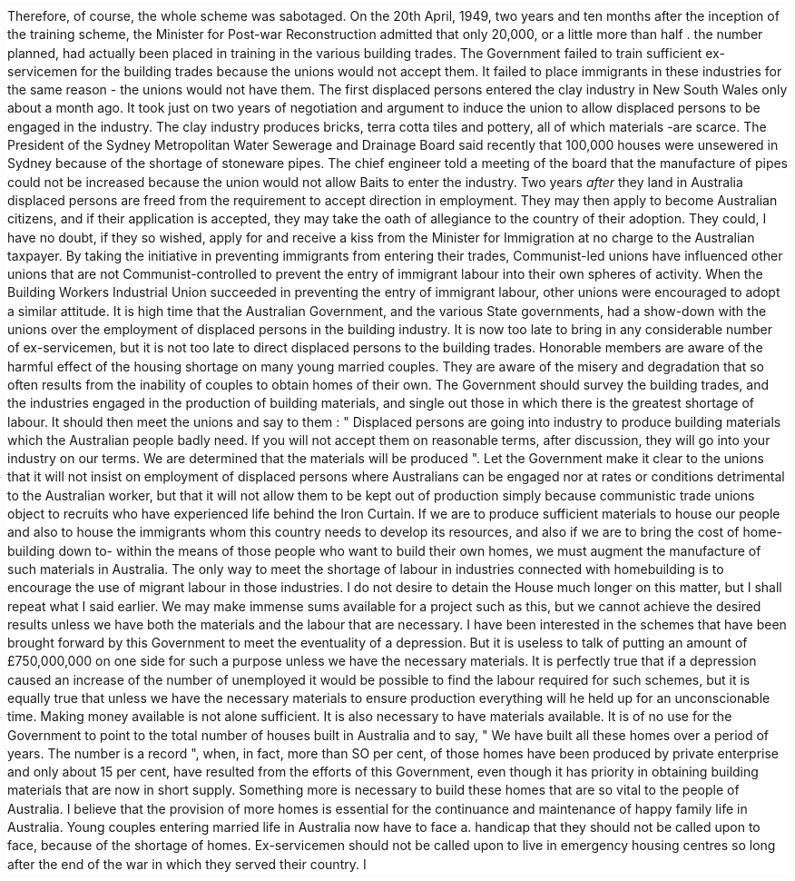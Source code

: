 Therefore, of course, the whole scheme was sabotaged. On the 20th April, 1949, two years and ten months after the inception of the training scheme, the Minister for Post-war Reconstruction admitted that only 20,000, or a little more than half . the number planned, had actually been placed in training in the various building trades. The Government failed to train sufficient ex-servicemen for the building trades because the unions would not accept them. It failed to place immigrants in these industries for the same reason - the unions would not have them. The first displaced persons entered the clay industry in New South Wales only about a month ago. It took just on two years of negotiation and argument to induce the union to allow displaced persons to be engaged in the industry. The clay industry produces bricks, terra cotta tiles and pottery, all of which materials -are scarce. The  President  of the Sydney Metropolitan Water Sewerage and Drainage Board said recently that 100,000 houses were unsewered in Sydney because of the shortage of stoneware pipes. The chief engineer told a meeting of the board that the manufacture of pipes could not be increased because the union would not allow Baits to enter the industry. Two years  *after*  they land in Australia displaced persons are freed from the requirement to accept direction in employment. They may then apply to become Australian citizens, and if their application is accepted, they may take the oath of allegiance to the country of their adoption. They could, I have no doubt, if they so wished, apply for and receive a kiss from the Minister for Immigration at no charge to the Australian taxpayer. By taking the initiative in preventing immigrants from entering their trades, Communist-led unions have influenced other unions that are not Communist-controlled to prevent the entry of immigrant labour into their own spheres of activity. When the Building Workers Industrial Union succeeded in preventing the entry of immigrant labour, other unions were encouraged to adopt a similar attitude. It is high time that the Australian Government, and the various State governments, had a show-down with the unions over the employment of displaced persons in the building industry. It is now too late to bring in any considerable number of ex-servicemen, but it is not too late to direct displaced persons to the building trades. Honorable members are aware of the harmful effect of the housing shortage on many young married couples. They are aware of the misery and degradation that so often results from the inability of couples to obtain homes of their own. The Government should survey the building trades, and the industries engaged in the production of building materials, and single out those in which there is the greatest shortage of labour. It should then meet the unions and say to them : " Displaced persons are going into industry to produce building materials which the Australian people badly need. If you will not accept them on reasonable terms, after discussion, they will go into your industry on our terms. We are determined that the materials will be produced ". Let the Government make it clear to the unions that it will not insist on employment of displaced persons where Australians can be engaged nor at rates or conditions detrimental to the Australian worker, but that it will not allow them to be kept out of production simply because communistic trade unions object to recruits who have experienced life behind the Iron Curtain. If we are to produce sufficient materials to house our people and also to house the immigrants whom this country needs to develop its resources, and also if we are to bring the cost of home-building down to- within the means of those people who want to build their own homes, we must augment the manufacture of such materials in Australia. The only way to meet the shortage of labour in industries connected with homebuilding is to encourage the use of migrant labour in those industries. I do not desire to detain the House much longer on this matter, but I shall repeat what I said earlier. We may make immense sums available for a project such as this, but we cannot achieve the desired results unless we have both the materials and the labour that are necessary. I have been interested in the schemes that have been brought forward by this Government to meet the eventuality of a depression. But it is useless to talk of putting an amount of £750,000,000 on one side for such a purpose unless we have the necessary materials. It is perfectly true that if a depression caused an increase of the number of unemployed it would be possible to find the labour required for such schemes, but it is equally true that unless  we have the necessary materials to ensure production everything will he held up for an unconscionable time. Making money available is not alone sufficient. It is also necessary to have materials available. It is of no use for the Government to point to the total number of houses built in Australia and to say, " We have built all these homes over a period of years. The number is a record ", when, in fact, more than SO per cent, of those homes have been produced by private enterprise and only about 15 per cent, have resulted from the efforts of this Government, even though it has priority in obtaining building materials that are now in short supply. Something more is necessary to build these homes that are so vital to the people of Australia. I believe that the provision of more homes is essential for the continuance and maintenance of happy family life in Australia. Young couples entering married life in Australia now have to face a. handicap that they should not be called upon to face, because of the shortage of homes. Ex-servicemen should not be called upon to live in emergency housing centres so long after the end of the war in which they served their country. I
